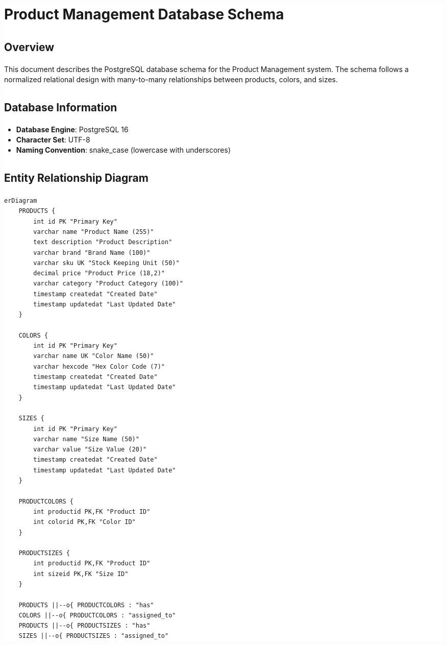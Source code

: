 # Product Management Database Schema

## Overview
This document describes the PostgreSQL database schema for the Product Management system. The schema follows a normalized relational design with many-to-many relationships between products, colors, and sizes.

## Database Information
- **Database Engine**: PostgreSQL 16
- **Character Set**: UTF-8
- **Naming Convention**: snake_case (lowercase with underscores)

## Entity Relationship Diagram

```mermaid
erDiagram
    PRODUCTS {
        int id PK "Primary Key"
        varchar name "Product Name (255)"
        text description "Product Description"
        varchar brand "Brand Name (100)"
        varchar sku UK "Stock Keeping Unit (50)"
        decimal price "Product Price (18,2)"
        varchar category "Product Category (100)"
        timestamp createdat "Created Date"
        timestamp updatedat "Last Updated Date"
    }

    COLORS {
        int id PK "Primary Key"
        varchar name UK "Color Name (50)"
        varchar hexcode "Hex Color Code (7)"
        timestamp createdat "Created Date"
        timestamp updatedat "Last Updated Date"
    }

    SIZES {
        int id PK "Primary Key"
        varchar name "Size Name (50)"
        varchar value "Size Value (20)"
        timestamp createdat "Created Date"
        timestamp updatedat "Last Updated Date"
    }

    PRODUCTCOLORS {
        int productid PK,FK "Product ID"
        int colorid PK,FK "Color ID"
    }

    PRODUCTSIZES {
        int productid PK,FK "Product ID"
        int sizeid PK,FK "Size ID"
    }

    PRODUCTS ||--o{ PRODUCTCOLORS : "has"
    COLORS ||--o{ PRODUCTCOLORS : "assigned_to"
    PRODUCTS ||--o{ PRODUCTSIZES : "has"
    SIZES ||--o{ PRODUCTSIZES : "assigned_to"
```
